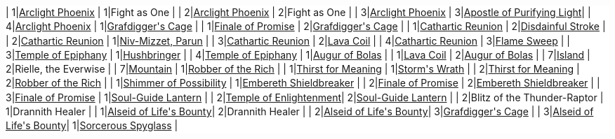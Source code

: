 |                    1|[Arclight Phoenix](http://gatherer.wizards.com/Pages/Card/Details.aspx?multiverseid=452841)       |                    1|Fight as One                                                                                         |
|                    2|[Arclight Phoenix](http://gatherer.wizards.com/Pages/Card/Details.aspx?multiverseid=452841)       |                    2|Fight as One                                                                                         |
|                    3|[Arclight Phoenix](http://gatherer.wizards.com/Pages/Card/Details.aspx?multiverseid=452841)       |                    3|[Apostle of Purifying Light](http://gatherer.wizards.com/Pages/Card/Details.aspx?multiverseid=466760)|
|                    4|[Arclight Phoenix](http://gatherer.wizards.com/Pages/Card/Details.aspx?multiverseid=452841)       |                    1|[Grafdigger's Cage](http://gatherer.wizards.com/Pages/Card/Details.aspx?multiverseid=278452)         |
|                    1|[Finale of Promise](http://gatherer.wizards.com/Pages/Card/Details.aspx?multiverseid=461054)      |                    2|[Grafdigger's Cage](http://gatherer.wizards.com/Pages/Card/Details.aspx?multiverseid=278452)         |
|                    1|[Cathartic Reunion](http://gatherer.wizards.com/Pages/Card/Details.aspx?multiverseid=417682)      |                    2|[Disdainful Stroke](http://gatherer.wizards.com/Pages/Card/Details.aspx?multiverseid=420705)         |
|                    2|[Cathartic Reunion](http://gatherer.wizards.com/Pages/Card/Details.aspx?multiverseid=417682)      |                    1|[Niv-Mizzet, Parun](http://gatherer.wizards.com/Pages/Card/Details.aspx?multiverseid=452942)         |
|                    3|[Cathartic Reunion](http://gatherer.wizards.com/Pages/Card/Details.aspx?multiverseid=417682)      |                    2|[Lava Coil](http://gatherer.wizards.com/Pages/Card/Details.aspx?multiverseid=452858)                 |
|                    4|[Cathartic Reunion](http://gatherer.wizards.com/Pages/Card/Details.aspx?multiverseid=417682)      |                    3|[Flame Sweep](http://gatherer.wizards.com/Pages/Card/Details.aspx?multiverseid=466893)               |
|                    3|[Temple of Epiphany](http://gatherer.wizards.com/Pages/Card/Details.aspx?multiverseid=442808)     |                    1|[Hushbringer](http://gatherer.wizards.com/Pages/Card/Details.aspx?multiverseid=472980)               |
|                    4|[Temple of Epiphany](http://gatherer.wizards.com/Pages/Card/Details.aspx?multiverseid=442808)     |                    1|[Augur of Bolas](http://gatherer.wizards.com/Pages/Card/Details.aspx?multiverseid=376251)            |
|                    1|[Lava Coil](http://gatherer.wizards.com/Pages/Card/Details.aspx?multiverseid=452858)              |                    2|[Augur of Bolas](http://gatherer.wizards.com/Pages/Card/Details.aspx?multiverseid=376251)            |
|                    7|[Island](http://gatherer.wizards.com/Pages/Card/Details.aspx?multiverseid=439857)                 |                    2|Rielle, the Everwise                                                                                 |
|                    7|[Mountain](http://gatherer.wizards.com/Pages/Card/Details.aspx?multiverseid=439859)               |                    1|[Robber of the Rich](http://gatherer.wizards.com/Pages/Card/Details.aspx?multiverseid=473100)        |
|                    1|[Thirst for Meaning](http://gatherer.wizards.com/Pages/Card/Details.aspx?multiverseid=476325)     |                    1|[Storm's Wrath](http://gatherer.wizards.com/Pages/Card/Details.aspx?multiverseid=476408)             |
|                    2|[Thirst for Meaning](http://gatherer.wizards.com/Pages/Card/Details.aspx?multiverseid=476325)     |                    2|[Robber of the Rich](http://gatherer.wizards.com/Pages/Card/Details.aspx?multiverseid=473100)        |
|                    1|[Shimmer of Possibility](http://gatherer.wizards.com/Pages/Card/Details.aspx?multiverseid=457195) |                    1|[Embereth Shieldbreaker](http://gatherer.wizards.com/Pages/Card/Details.aspx?multiverseid=473084)    |
|                    2|[Finale of Promise](http://gatherer.wizards.com/Pages/Card/Details.aspx?multiverseid=461054)      |                    2|[Embereth Shieldbreaker](http://gatherer.wizards.com/Pages/Card/Details.aspx?multiverseid=473084)    |
|                    3|[Finale of Promise](http://gatherer.wizards.com/Pages/Card/Details.aspx?multiverseid=461054)      |                    1|[Soul-Guide Lantern](http://gatherer.wizards.com/Pages/Card/Details.aspx?multiverseid=476488)        |
|                    2|[Temple of Enlightenment](http://gatherer.wizards.com/Pages/Card/Details.aspx?multiverseid=378535)|                    2|[Soul-Guide Lantern](http://gatherer.wizards.com/Pages/Card/Details.aspx?multiverseid=476488)        |
|                    2|Blitz of the Thunder-Raptor                                                                       |                    1|Drannith Healer                                                                                      |
|                    1|[Alseid of Life's Bounty](http://gatherer.wizards.com/Pages/Card/Details.aspx?multiverseid=476252)|                    2|Drannith Healer                                                                                      |
|                    2|[Alseid of Life's Bounty](http://gatherer.wizards.com/Pages/Card/Details.aspx?multiverseid=476252)|                    3|[Grafdigger's Cage](http://gatherer.wizards.com/Pages/Card/Details.aspx?multiverseid=278452)         |
|                    3|[Alseid of Life's Bounty](http://gatherer.wizards.com/Pages/Card/Details.aspx?multiverseid=476252)|                    1|[Sorcerous Spyglass](http://gatherer.wizards.com/Pages/Card/Details.aspx?multiverseid=435407)        |